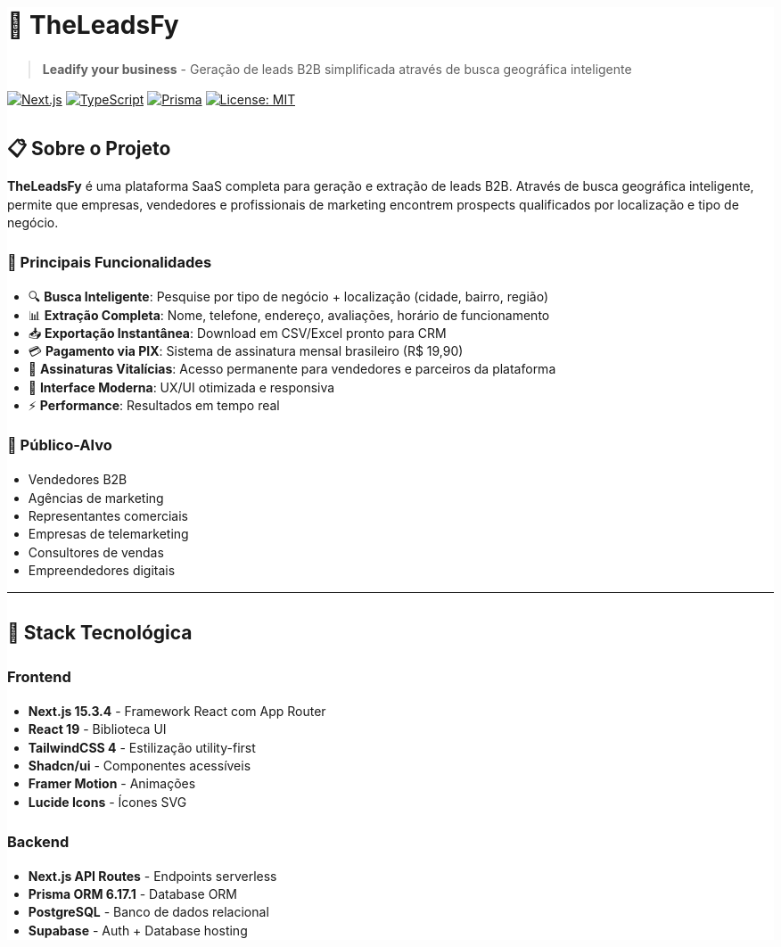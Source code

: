 # 🎯 TheLeadsFy

> **Leadify your business** - Geração de leads B2B simplificada através de busca geográfica inteligente

[![Next.js](https://img.shields.io/badge/Next.js-15.3.4-black)](https://nextjs.org/)
[![TypeScript](https://img.shields.io/badge/TypeScript-5.0-blue)](https://www.typescriptlang.org/)
[![Prisma](https://img.shields.io/badge/Prisma-6.17.1-2D3748)](https://www.prisma.io/)
[![License: MIT](https://img.shields.io/badge/License-MIT-yellow.svg)](https://opensource.org/licenses/MIT)

## 📋 Sobre o Projeto

**TheLeadsFy** é uma plataforma SaaS completa para geração e extração de leads B2B. Através de busca geográfica inteligente, permite que empresas, vendedores e profissionais de marketing encontrem prospects qualificados por localização e tipo de negócio.

### 🎯 Principais Funcionalidades

- 🔍 **Busca Inteligente**: Pesquise por tipo de negócio + localização (cidade, bairro, região)
- 📊 **Extração Completa**: Nome, telefone, endereço, avaliações, horário de funcionamento
- 📥 **Exportação Instantânea**: Download em CSV/Excel pronto para CRM
- 💳 **Pagamento via PIX**: Sistema de assinatura mensal brasileiro (R$ 19,90)
- 👑 **Assinaturas Vitalícias**: Acesso permanente para vendedores e parceiros da plataforma
- 🎨 **Interface Moderna**: UX/UI otimizada e responsiva
- ⚡ **Performance**: Resultados em tempo real

### 🎯 Público-Alvo

- Vendedores B2B
- Agências de marketing
- Representantes comerciais
- Empresas de telemarketing
- Consultores de vendas
- Empreendedores digitais

---

## 🚀 Stack Tecnológica

### Frontend
- **Next.js 15.3.4** - Framework React com App Router
- **React 19** - Biblioteca UI
- **TailwindCSS 4** - Estilização utility-first
- **Shadcn/ui** - Componentes acessíveis
- **Framer Motion** - Animações
- **Lucide Icons** - Ícones SVG

### Backend
- **Next.js API Routes** - Endpoints serverless
- **Prisma ORM 6.17.1** - Database ORM
- **PostgreSQL** - Banco de dados relacional
- **Supabase** - Auth + Database hosting
